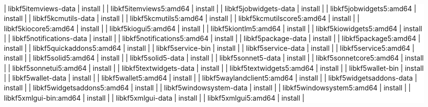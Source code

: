 | libkf5itemviews-data                               | install    |
| libkf5itemviews5:amd64                             | install    |
| libkf5jobwidgets-data                              | install    |
| libkf5jobwidgets5:amd64                            | install    |
| libkf5kcmutils-data                                | install    |
| libkf5kcmutils5:amd64                              | install    |
| libkf5kcmutilscore5:amd64                          | install    |
| libkf5kiocore5:amd64                               | install    |
| libkf5kiogui5:amd64                                | install    |
| libkf5kiontlm5:amd64                               | install    |
| libkf5kiowidgets5:amd64                            | install    |
| libkf5notifications-data                           | install    |
| libkf5notifications5:amd64                         | install    |
| libkf5package-data                                 | install    |
| libkf5package5:amd64                               | install    |
| libkf5quickaddons5:amd64                           | install    |
| libkf5service-bin                                  | install    |
| libkf5service-data                                 | install    |
| libkf5service5:amd64                               | install    |
| libkf5solid5:amd64                                 | install    |
| libkf5solid5-data                                  | install    |
| libkf5sonnet5-data                                 | install    |
| libkf5sonnetcore5:amd64                            | install    |
| libkf5sonnetui5:amd64                              | install    |
| libkf5textwidgets-data                             | install    |
| libkf5textwidgets5:amd64                           | install    |
| libkf5wallet-bin                                   | install    |
| libkf5wallet-data                                  | install    |
| libkf5wallet5:amd64                                | install    |
| libkf5waylandclient5:amd64                         | install    |
| libkf5widgetsaddons-data                           | install    |
| libkf5widgetsaddons5:amd64                         | install    |
| libkf5windowsystem-data                            | install    |
| libkf5windowsystem5:amd64                          | install    |
| libkf5xmlgui-bin:amd64                             | install    |
| libkf5xmlgui-data                                  | install    |
| libkf5xmlgui5:amd64                                | install    |